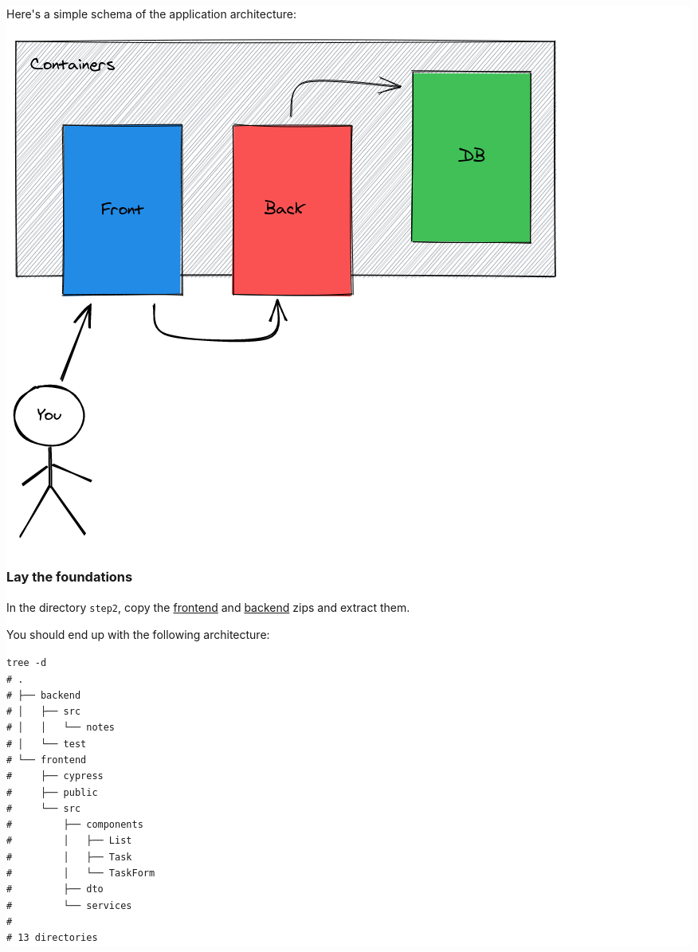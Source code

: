 Here's a simple schema of the application architecture:

![front-back-db](../../../.github/assets/software-micro-services.png)

### Lay the foundations

In the directory `step2`, copy the [frontend](./resources/frontend.zip)
and [backend](./resources/backend.zip) zips and extract them.

You should end up with the following architecture:

```shell
tree -d
# .
# ├── backend
# │   ├── src
# │   │   └── notes
# │   └── test
# └── frontend
#     ├── cypress
#     ├── public
#     └── src
#         ├── components
#         │   ├── List
#         │   ├── Task
#         │   └── TaskForm
#         ├── dto
#         └── services
#
# 13 directories
```
